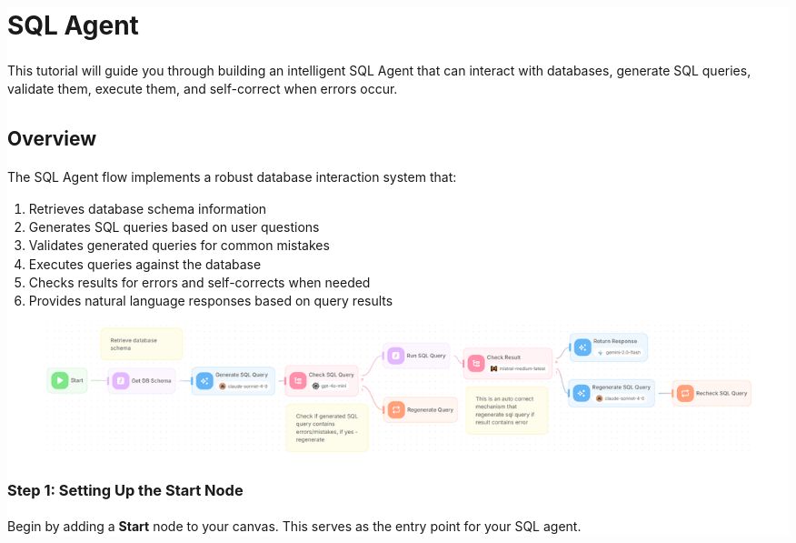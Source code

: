 # SQL Agent

This tutorial will guide you through building an intelligent SQL Agent that can interact with databases, generate SQL queries, validate them, execute them, and self-correct when errors occur.

## Overview

The SQL Agent flow implements a robust database interaction system that:

1. Retrieves database schema information
2. Generates SQL queries based on user questions
3. Validates generated queries for common mistakes
4. Executes queries against the database
5. Checks results for errors and self-corrects when needed
6. Provides natural language responses based on query results

<figure><img src="../.gitbook/assets/image (5) (1) (1) (1).png" alt=""><figcaption></figcaption></figure>

### Step 1: Setting Up the Start Node

Begin by adding a **Start** node to your canvas. This serves as the entry point for your SQL agent.
